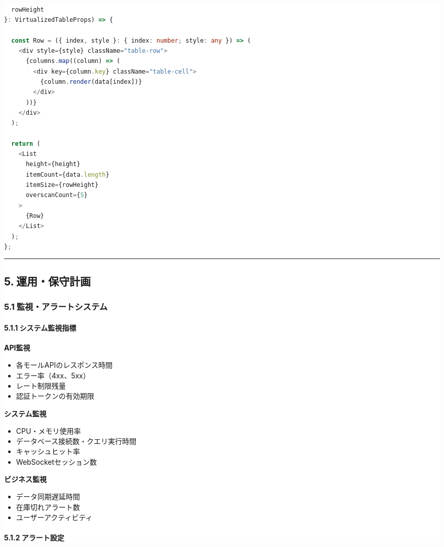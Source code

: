 ```typescript
  rowHeight 
}: VirtualizedTableProps) => {
  
  const Row = ({ index, style }: { index: number; style: any }) => (
    <div style={style} className="table-row">
      {columns.map((column) => (
        <div key={column.key} className="table-cell">
          {column.render(data[index])}
        </div>
      ))}
    </div>
  );
  
  return (
    <List
      height={height}
      itemCount={data.length}
      itemSize={rowHeight}
      overscanCount={5}
    >
      {Row}
    </List>
  );
};
```

---

## 5. 運用・保守計画

### 5.1 監視・アラートシステム

#### 5.1.1 システム監視指標

**API監視**
- 各モールAPIのレスポンス時間
- エラー率（4xx、5xx）
- レート制限残量
- 認証トークンの有効期限

**システム監視**
- CPU・メモリ使用率
- データベース接続数・クエリ実行時間
- キャッシュヒット率
- WebSocketセッション数

**ビジネス監視**
- データ同期遅延時間
- 在庫切れアラート数
- ユーザーアクティビティ

#### 5.1.2 アラート設定
